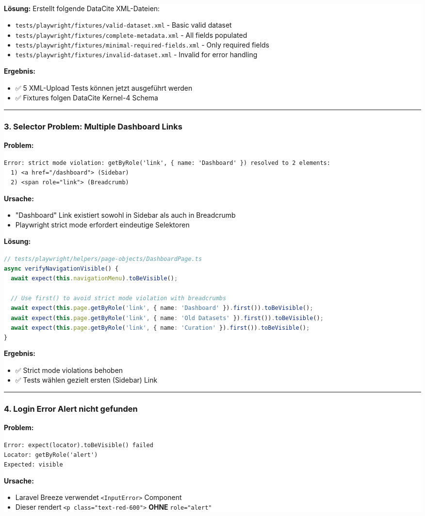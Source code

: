 **Lösung:**
Erstellt folgende DataCite XML-Dateien:
- `tests/playwright/fixtures/valid-dataset.xml` - Basic valid dataset
- `tests/playwright/fixtures/complete-metadata.xml` - All fields populated
- `tests/playwright/fixtures/minimal-required-fields.xml` - Only required fields
- `tests/playwright/fixtures/invalid-dataset.xml` - Invalid for error handling

**Ergebnis:**
- ✅ 5 XML-Upload Tests können jetzt ausgeführt werden
- ✅ Fixtures folgen DataCite Kernel-4 Schema

---

### 3. **Selector Problem: Multiple Dashboard Links**

**Problem:**
```
Error: strict mode violation: getByRole('link', { name: 'Dashboard' }) resolved to 2 elements:
  1) <a href="/dashboard"> (Sidebar)
  2) <span role="link"> (Breadcrumb)
```

**Ursache:**
- "Dashboard" Link existiert sowohl in Sidebar als auch in Breadcrumb
- Playwright strict mode erfordert eindeutige Selektoren

**Lösung:**
```typescript
// tests/playwright/helpers/page-objects/DashboardPage.ts
async verifyNavigationVisible() {
  await expect(this.navigationMenu).toBeVisible();
  
  // Use first() to avoid strict mode violation with breadcrumbs
  await expect(this.page.getByRole('link', { name: 'Dashboard' }).first()).toBeVisible();
  await expect(this.page.getByRole('link', { name: 'Old Datasets' }).first()).toBeVisible();
  await expect(this.page.getByRole('link', { name: 'Curation' }).first()).toBeVisible();
}
```

**Ergebnis:**
- ✅ Strict mode violations behoben
- ✅ Tests wählen gezielt ersten (Sidebar) Link

---

### 4. **Login Error Alert nicht gefunden**

**Problem:**
```
Error: expect(locator).toBeVisible() failed
Locator: getByRole('alert')
Expected: visible
```

**Ursache:**
- Laravel Breeze verwendet `<InputError>` Component
- Dieser rendert `<p class="text-red-600">` **OHNE** `role="alert"`
